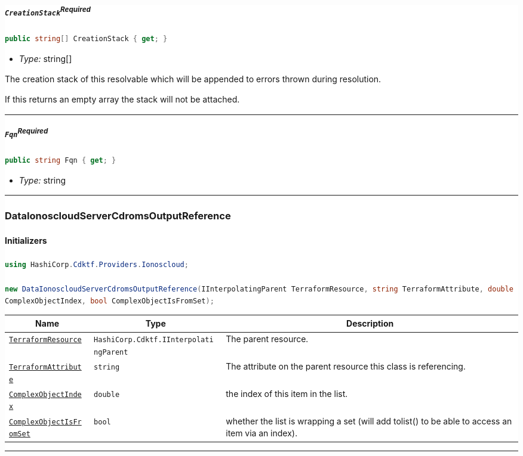 
##### `CreationStack`<sup>Required</sup> <a name="CreationStack" id="@cdktf/provider-ionoscloud.dataIonoscloudServer.DataIonoscloudServerCdromsList.property.creationStack"></a>

```csharp
public string[] CreationStack { get; }
```

- *Type:* string[]

The creation stack of this resolvable which will be appended to errors thrown during resolution.

If this returns an empty array the stack will not be attached.

---

##### `Fqn`<sup>Required</sup> <a name="Fqn" id="@cdktf/provider-ionoscloud.dataIonoscloudServer.DataIonoscloudServerCdromsList.property.fqn"></a>

```csharp
public string Fqn { get; }
```

- *Type:* string

---


### DataIonoscloudServerCdromsOutputReference <a name="DataIonoscloudServerCdromsOutputReference" id="@cdktf/provider-ionoscloud.dataIonoscloudServer.DataIonoscloudServerCdromsOutputReference"></a>

#### Initializers <a name="Initializers" id="@cdktf/provider-ionoscloud.dataIonoscloudServer.DataIonoscloudServerCdromsOutputReference.Initializer"></a>

```csharp
using HashiCorp.Cdktf.Providers.Ionoscloud;

new DataIonoscloudServerCdromsOutputReference(IInterpolatingParent TerraformResource, string TerraformAttribute, double ComplexObjectIndex, bool ComplexObjectIsFromSet);
```

| **Name** | **Type** | **Description** |
| --- | --- | --- |
| <code><a href="#@cdktf/provider-ionoscloud.dataIonoscloudServer.DataIonoscloudServerCdromsOutputReference.Initializer.parameter.terraformResource">TerraformResource</a></code> | <code>HashiCorp.Cdktf.IInterpolatingParent</code> | The parent resource. |
| <code><a href="#@cdktf/provider-ionoscloud.dataIonoscloudServer.DataIonoscloudServerCdromsOutputReference.Initializer.parameter.terraformAttribute">TerraformAttribute</a></code> | <code>string</code> | The attribute on the parent resource this class is referencing. |
| <code><a href="#@cdktf/provider-ionoscloud.dataIonoscloudServer.DataIonoscloudServerCdromsOutputReference.Initializer.parameter.complexObjectIndex">ComplexObjectIndex</a></code> | <code>double</code> | the index of this item in the list. |
| <code><a href="#@cdktf/provider-ionoscloud.dataIonoscloudServer.DataIonoscloudServerCdromsOutputReference.Initializer.parameter.complexObjectIsFromSet">ComplexObjectIsFromSet</a></code> | <code>bool</code> | whether the list is wrapping a set (will add tolist() to be able to access an item via an index). |

---
